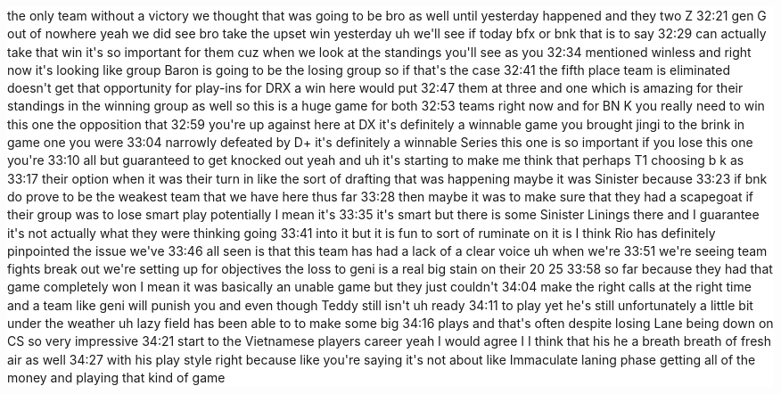 the only team without a victory we thought that was going to be bro as well until yesterday happened and they two Z
32:21
gen G out of nowhere yeah we did see bro take the upset win yesterday uh we'll see if today bfx or bnk that is to say
32:29
can actually take that win it's so important for them cuz when we look at the standings you'll see as you
32:34
mentioned winless and right now it's looking like group Baron is going to be the losing group so if that's the case
32:41
the fifth place team is eliminated doesn't get that opportunity for play-ins for DRX a win here would put
32:47
them at three and one which is amazing for their standings in the winning group as well so this is a huge game for both
32:53
teams right now and for BN K you really need to win this one the opposition that
32:59
you're up against here at DX it's definitely a winnable game you brought jingi to the brink in game one you were
33:04
narrowly defeated by D+ it's definitely a winnable Series this one is so important if you lose this one you're
33:10
all but guaranteed to get knocked out yeah and uh it's starting to make me think that perhaps T1 choosing b k as
33:17
their option when it was their turn in like the sort of drafting that was happening maybe it was Sinister because
33:23
if bnk do prove to be the weakest team that we have here thus far
33:28
then maybe it was to make sure that they had a scapegoat if their group was to lose smart play potentially I mean it's
33:35
it's smart but there is some Sinister Linings there and I guarantee it's not actually what they were thinking going
33:41
into it but it is fun to sort of ruminate on it is I think Rio has definitely pinpointed the issue we've
33:46
all seen is that this team has had a lack of a clear voice uh when we're
33:51
we're seeing team fights break out we're setting up for objectives the loss to geni is a real big stain on their 20 25
33:58
so far because they had that game completely won I mean it was basically an unable game but they just couldn't
34:04
make the right calls at the right time and a team like geni will punish you and even though Teddy still isn't uh ready
34:11
to play yet he's still unfortunately a little bit under the weather uh lazy field has been able to to make some big
34:16
plays and that's often despite losing Lane being down on CS so very impressive
34:21
start to the Vietnamese players career yeah I would agree I I think that his he a breath breath of fresh air as well
34:27
with his play style right because like you're saying it's not about like Immaculate laning phase getting all of the money and playing that kind of game
